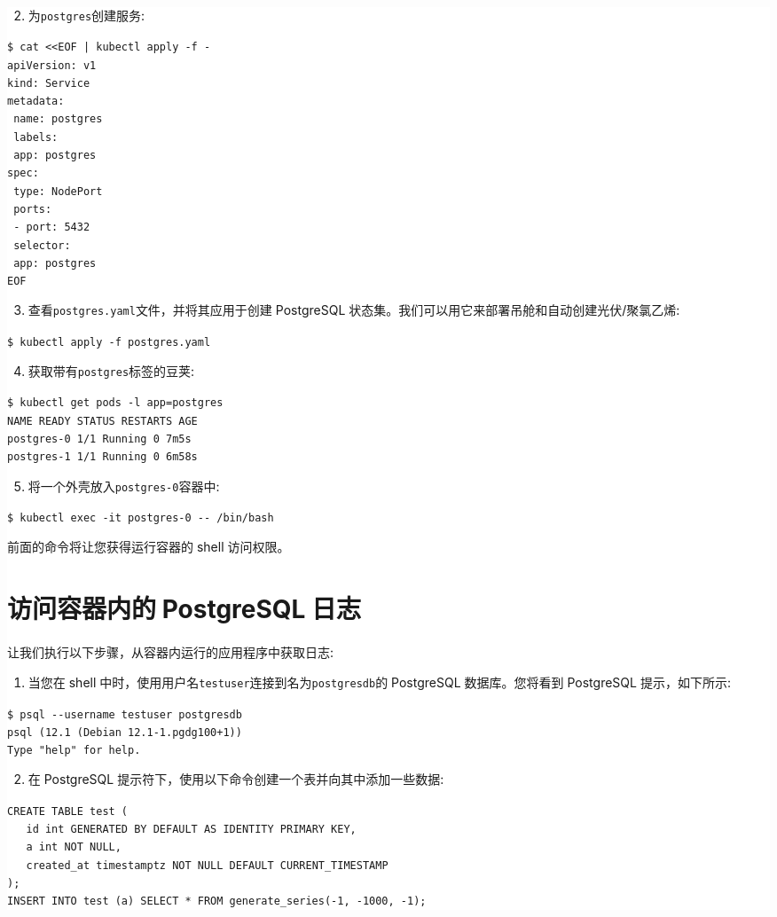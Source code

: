 2.  为`postgres`创建服务:

```
$ cat <<EOF | kubectl apply -f -
apiVersion: v1
kind: Service
metadata:
 name: postgres
 labels:
 app: postgres
spec:
 type: NodePort
 ports:
 - port: 5432
 selector:
 app: postgres
EOF
```

3.  查看`postgres.yaml`文件，并将其应用于创建 PostgreSQL 状态集。我们可以用它来部署吊舱和自动创建光伏/聚氯乙烯:

```
$ kubectl apply -f postgres.yaml
```

4.  获取带有`postgres`标签的豆荚:

```
$ kubectl get pods -l app=postgres
NAME READY STATUS RESTARTS AGE
postgres-0 1/1 Running 0 7m5s
postgres-1 1/1 Running 0 6m58s
```

5.  将一个外壳放入`postgres-0`容器中:

```
$ kubectl exec -it postgres-0 -- /bin/bash
```

前面的命令将让您获得运行容器的 shell 访问权限。

# 访问容器内的 PostgreSQL 日志

让我们执行以下步骤，从容器内运行的应用程序中获取日志:

1.  当您在 shell 中时，使用用户名`testuser`连接到名为`postgresdb`的 PostgreSQL 数据库。您将看到 PostgreSQL 提示，如下所示:

```
$ psql --username testuser postgresdb
psql (12.1 (Debian 12.1-1.pgdg100+1))
Type "help" for help.
```

2.  在 PostgreSQL 提示符下，使用以下命令创建一个表并向其中添加一些数据:

```
CREATE TABLE test (
   id int GENERATED BY DEFAULT AS IDENTITY PRIMARY KEY,
   a int NOT NULL,
   created_at timestamptz NOT NULL DEFAULT CURRENT_TIMESTAMP
);
INSERT INTO test (a) SELECT * FROM generate_series(-1, -1000, -1);
```
